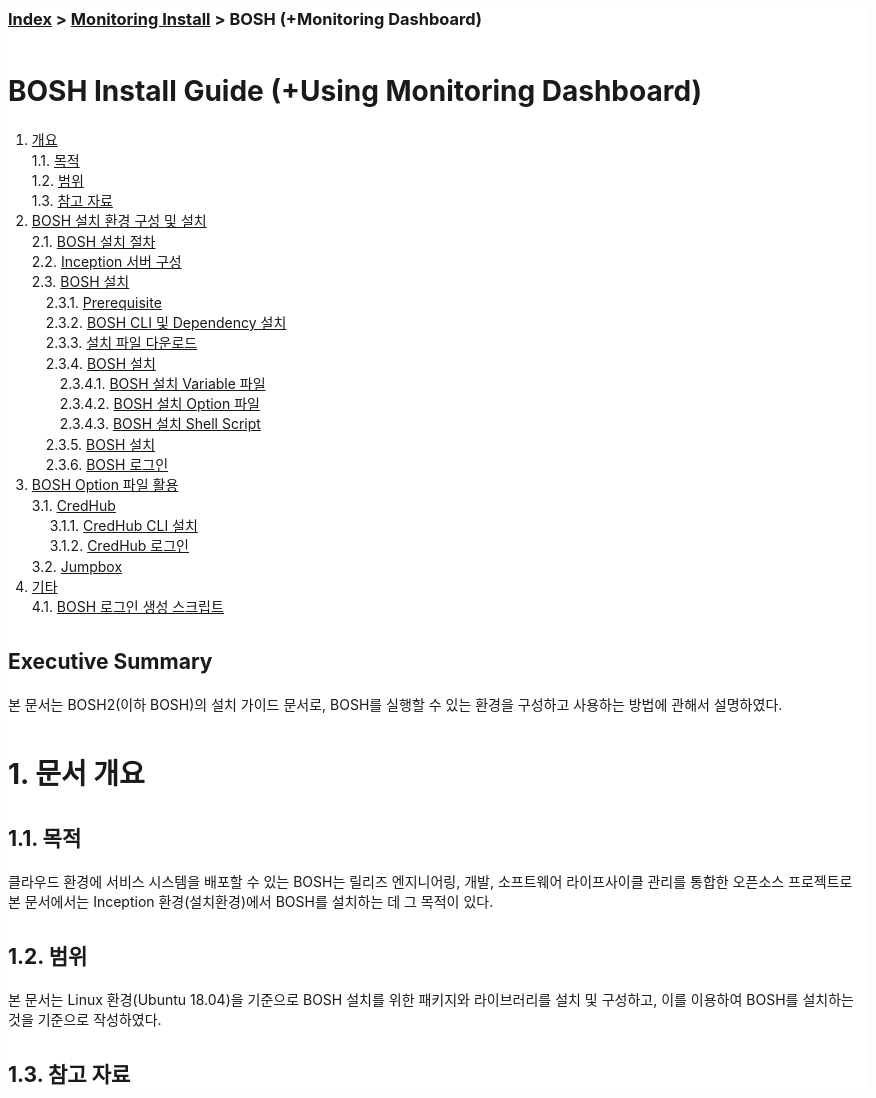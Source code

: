 ### [Index](https://github.com/PaaS-TA/Guide/tree/working-new-template) > [Monitoring Install](PAAS-TA_MONITORING_INSTALL_GUIDE.md) > BOSH (+Monitoring Dashboard)


# BOSH Install Guide (+Using Monitoring Dashboard) 
1. [개요](#1)  
 1.1. [목적](#1.1)  
 1.2. [범위](#1.2)  
 1.3. [참고 자료](#1.3)  
2. [BOSH 설치 환경 구성 및 설치](#2)  
 2.1. [BOSH 설치 절차](#2.1)  
 2.2. [Inception 서버 구성](#2.2)  
 2.3. [BOSH 설치](#2.3)  
　2.3.1. [Prerequisite](#2.3.1)  
　2.3.2. [BOSH CLI 및 Dependency 설치](#2.3.2)  
　2.3.3. [설치 파일 다운로드](#2.3.3)  
　2.3.4. [BOSH 설치](#2.3.4)  
　　2.3.4.1. [BOSH 설치 Variable 파일](#2.3.4.1)  
　　2.3.4.2. [BOSH 설치 Option 파일](#2.3.4.2)  
　　2.3.4.3. [BOSH 설치 Shell Script](#2.3.4.3)  
　2.3.5. [BOSH 설치](#2.3.5)  
　2.3.6. [BOSH 로그인](#2.3.6)  
3. [BOSH Option 파일 활용](#3)  
 3.1. [CredHub](#3.1)   
　 3.1.1. [CredHub CLI 설치](#3.1.1)  
　 3.1.2. [CredHub 로그인](#3.1.2)  
 3.2. [Jumpbox](#3.2)   
4. [기타](#4)  
 4.1. [BOSH 로그인 생성 스크립트](#4.1)   


## Executive Summary

본 문서는 BOSH2(이하 BOSH)의 설치 가이드 문서로, BOSH를 실행할 수 있는 환경을 구성하고 사용하는 방법에 관해서 설명하였다.

# <div id='1'/>1. 문서 개요

## <div id='1.1'/>1.1. 목적
클라우드 환경에 서비스 시스템을 배포할 수 있는 BOSH는 릴리즈 엔지니어링, 개발, 소프트웨어 라이프사이클 관리를 통합한 오픈소스 프로젝트로 본 문서에서는 Inception 환경(설치환경)에서 BOSH를 설치하는 데 그 목적이 있다.

## <div id='1.2'/>1.2. 범위
본 문서는 Linux 환경(Ubuntu 18.04)을 기준으로 BOSH 설치를 위한 패키지와 라이브러리를 설치 및 구성하고, 이를 이용하여 BOSH를 설치하는 것을 기준으로 작성하였다.

## <div id='1.3'/>1.3. 참고 자료
